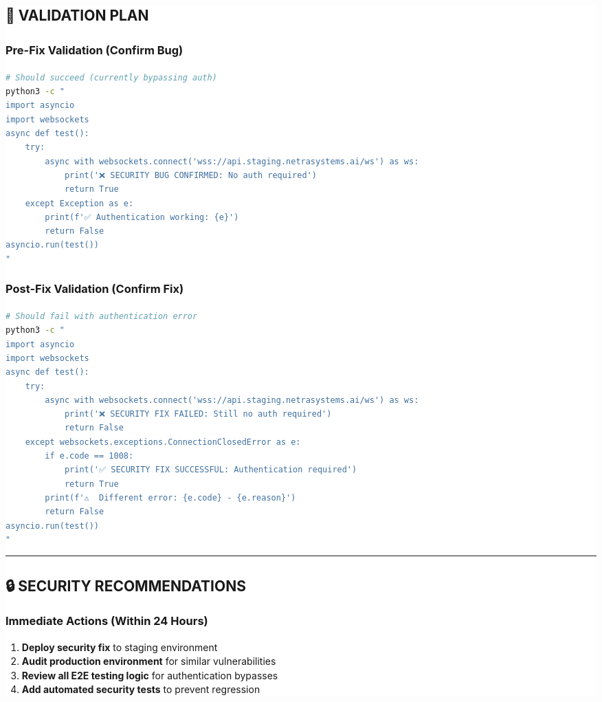 
## 🧪 VALIDATION PLAN

### Pre-Fix Validation (Confirm Bug)
```bash
# Should succeed (currently bypassing auth)
python3 -c "
import asyncio
import websockets
async def test():
    try:
        async with websockets.connect('wss://api.staging.netrasystems.ai/ws') as ws:
            print('❌ SECURITY BUG CONFIRMED: No auth required')
            return True
    except Exception as e:
        print(f'✅ Authentication working: {e}')
        return False
asyncio.run(test())
"
```

### Post-Fix Validation (Confirm Fix)
```bash  
# Should fail with authentication error
python3 -c "
import asyncio
import websockets
async def test():
    try:
        async with websockets.connect('wss://api.staging.netrasystems.ai/ws') as ws:
            print('❌ SECURITY FIX FAILED: Still no auth required')
            return False
    except websockets.exceptions.ConnectionClosedError as e:
        if e.code == 1008:
            print('✅ SECURITY FIX SUCCESSFUL: Authentication required')
            return True
        print(f'⚠️  Different error: {e.code} - {e.reason}')
        return False
asyncio.run(test())
"
```

---

## 🔒 SECURITY RECOMMENDATIONS

### Immediate Actions (Within 24 Hours)
1. **Deploy security fix** to staging environment
2. **Audit production environment** for similar vulnerabilities
3. **Review all E2E testing logic** for authentication bypasses
4. **Add automated security tests** to prevent regression
